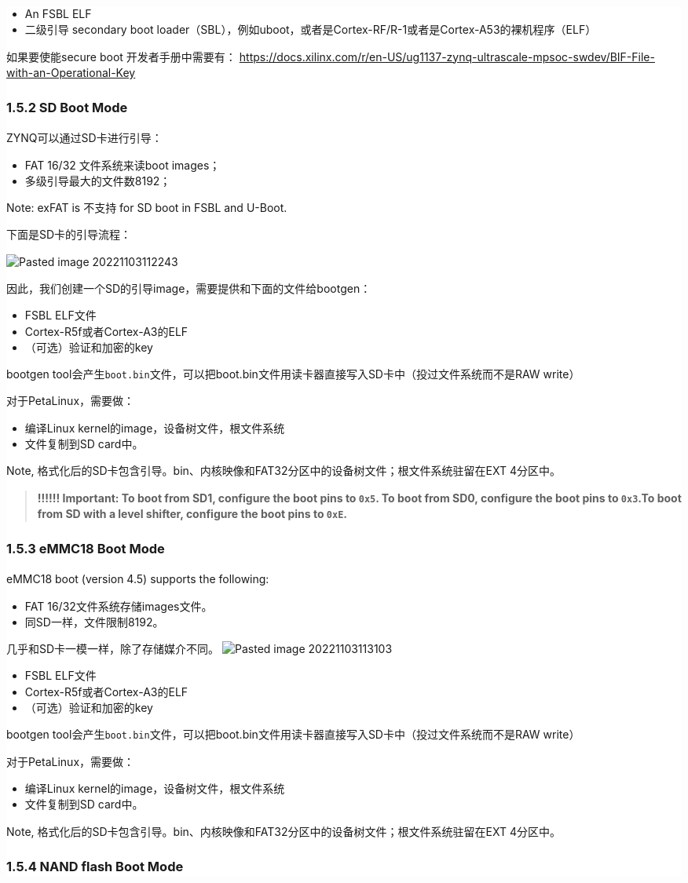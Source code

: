 * An FSBL ELF
* 二级引导 secondary boot loader（SBL），例如uboot，或者是Cortex-RF/R-1或者是Cortex-A53的裸机程序（ELF） 

如果要使能secure boot 开发者手册中需要有：
https://docs.xilinx.com/r/en-US/ug1137-zynq-ultrascale-mpsoc-swdev/BIF-File-with-an-Operational-Key 

### 1.5.2 SD Boot Mode

ZYNQ可以通过SD卡进行引导：
* FAT 16/32 文件系统来读boot images；
* 多级引导最大的文件数8192；

Note: exFAT is 不支持 for SD boot in FSBL and U-Boot.

下面是SD卡的引导流程：

![Pasted image 20221103112243](https://user-images.githubusercontent.com/16836611/199890163-2fce2e89-88b6-4ad3-84cb-476e3968d8f0.png)

因此，我们创建一个SD的引导image，需要提供和下面的文件给bootgen：
* FSBL ELF文件
* Cortex-R5f或者Cortex-A3的ELF
* （可选）验证和加密的key

bootgen tool会产生`boot.bin`文件，可以把boot.bin文件用读卡器直接写入SD卡中（投过文件系统而不是RAW write）

对于PetaLinux，需要做：
* 编译Linux kernel的image，设备树文件，根文件系统
* 文件复制到SD card中。

Note, 格式化后的SD卡包含引导。bin、内核映像和FAT32分区中的设备树文件；根文件系统驻留在EXT 4分区中。

> **!!!!!! Important: To boot from SD1, configure the boot pins to `0x5`. To boot from SD0, configure the boot pins to `0x3`.To boot from SD with a level shifter, configure the boot pins to `0xE`.**

### 1.5.3 eMMC18 Boot Mode

eMMC18 boot (version 4.5) supports the following:
* FAT 16/32文件系统存储images文件。
* 同SD一样，文件限制8192。

几乎和SD卡一模一样，除了存储媒介不同。
![Pasted image 20221103113103](https://user-images.githubusercontent.com/16836611/199890174-617971ad-e96f-47f5-a729-bcf0a23e18b4.png)

* FSBL ELF文件
* Cortex-R5f或者Cortex-A3的ELF
* （可选）验证和加密的key

bootgen tool会产生`boot.bin`文件，可以把boot.bin文件用读卡器直接写入SD卡中（投过文件系统而不是RAW write）

对于PetaLinux，需要做：
* 编译Linux kernel的image，设备树文件，根文件系统
* 文件复制到SD card中。

Note, 格式化后的SD卡包含引导。bin、内核映像和FAT32分区中的设备树文件；根文件系统驻留在EXT 4分区中。

### 1.5.4 NAND flash Boot Mode
